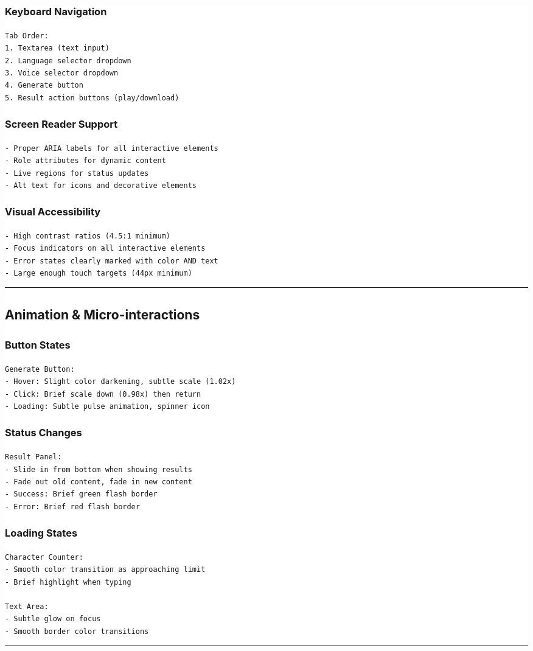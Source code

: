 ### Keyboard Navigation
```
Tab Order:
1. Textarea (text input)
2. Language selector dropdown
3. Voice selector dropdown
4. Generate button
5. Result action buttons (play/download)
```

### Screen Reader Support
```
- Proper ARIA labels for all interactive elements
- Role attributes for dynamic content
- Live regions for status updates
- Alt text for icons and decorative elements
```

### Visual Accessibility
```
- High contrast ratios (4.5:1 minimum)
- Focus indicators on all interactive elements
- Error states clearly marked with color AND text
- Large enough touch targets (44px minimum)
```

---

## Animation & Micro-interactions

### Button States
```
Generate Button:
- Hover: Slight color darkening, subtle scale (1.02x)
- Click: Brief scale down (0.98x) then return
- Loading: Subtle pulse animation, spinner icon
```

### Status Changes
```
Result Panel:
- Slide in from bottom when showing results
- Fade out old content, fade in new content
- Success: Brief green flash border
- Error: Brief red flash border
```

### Loading States
```
Character Counter:
- Smooth color transition as approaching limit
- Brief highlight when typing

Text Area:
- Subtle glow on focus
- Smooth border color transitions
```

---